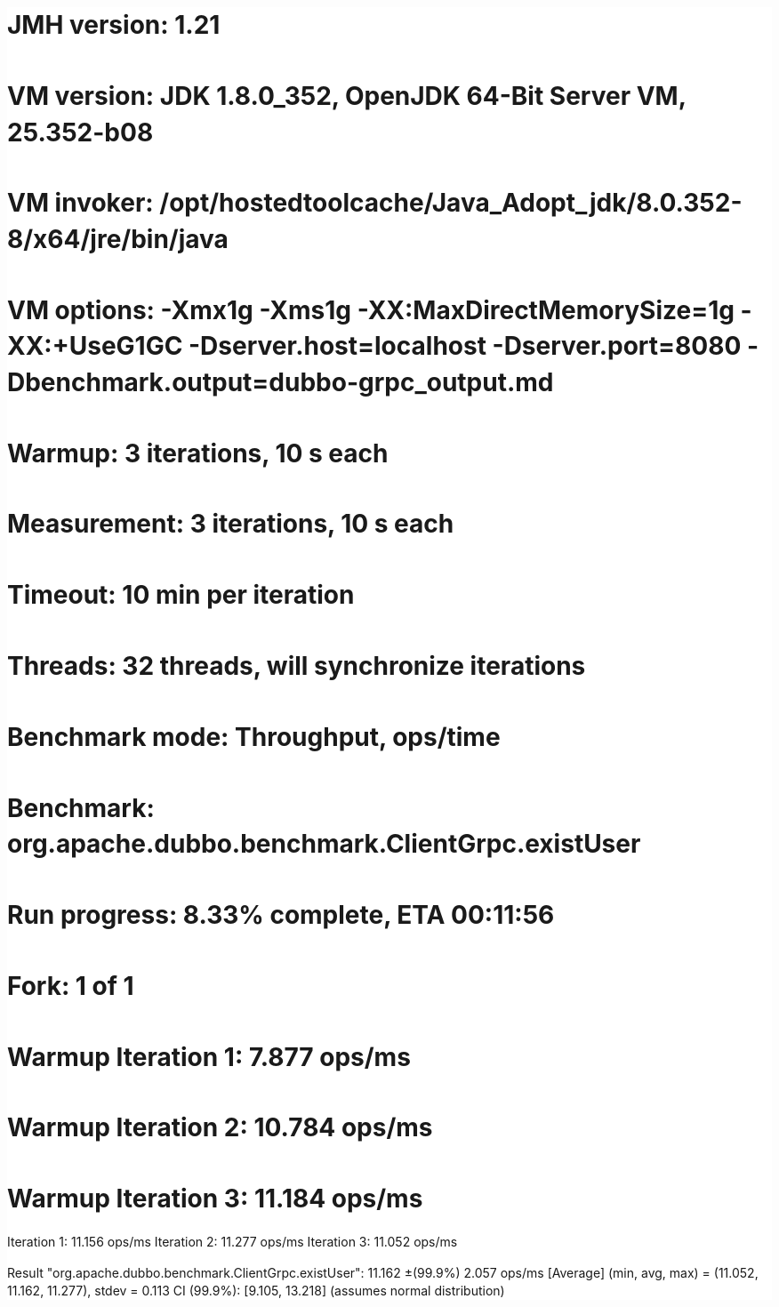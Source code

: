 
# JMH version: 1.21
# VM version: JDK 1.8.0_352, OpenJDK 64-Bit Server VM, 25.352-b08
# VM invoker: /opt/hostedtoolcache/Java_Adopt_jdk/8.0.352-8/x64/jre/bin/java
# VM options: -Xmx1g -Xms1g -XX:MaxDirectMemorySize=1g -XX:+UseG1GC -Dserver.host=localhost -Dserver.port=8080 -Dbenchmark.output=dubbo-grpc_output.md
# Warmup: 3 iterations, 10 s each
# Measurement: 3 iterations, 10 s each
# Timeout: 10 min per iteration
# Threads: 32 threads, will synchronize iterations
# Benchmark mode: Throughput, ops/time
# Benchmark: org.apache.dubbo.benchmark.ClientGrpc.existUser

# Run progress: 8.33% complete, ETA 00:11:56
# Fork: 1 of 1
# Warmup Iteration   1: 7.877 ops/ms
# Warmup Iteration   2: 10.784 ops/ms
# Warmup Iteration   3: 11.184 ops/ms
Iteration   1: 11.156 ops/ms
Iteration   2: 11.277 ops/ms
Iteration   3: 11.052 ops/ms


Result "org.apache.dubbo.benchmark.ClientGrpc.existUser":
  11.162 ±(99.9%) 2.057 ops/ms [Average]
  (min, avg, max) = (11.052, 11.162, 11.277), stdev = 0.113
  CI (99.9%): [9.105, 13.218] (assumes normal distribution)
